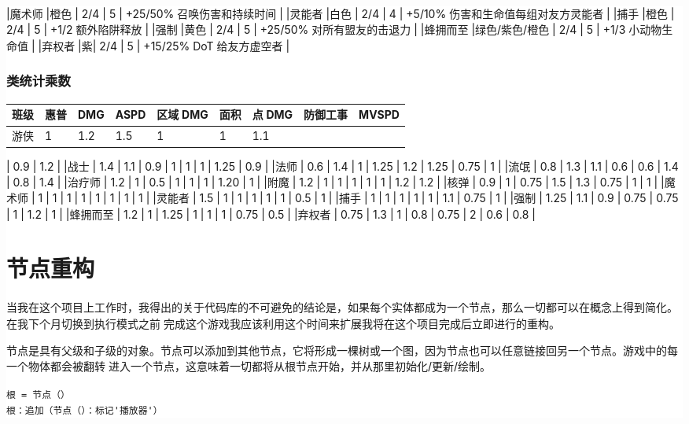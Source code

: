 |魔术师 |橙色 | 2/4 | 5 | +25/50% 召唤伤害和持续时间 |
|灵能者 |白色 | 2/4 | 4 | +5/10% 伤害和生命值每组对友方灵能者 |
|捕手 |橙色 | 2/4 | 5 | +1/2 额外陷阱释放 |
|强制 |黄色 | 2/4 | 5 | +25/50% 对所有盟友的击退力 |
|蜂拥而至 |绿色/紫色/橙色 | 2/4 | 5 | +1/3 小动物生命值 |
|弃权者 |紫| 2/4 | 5 | +15/25% DoT 给友方虚空者 |

### 类统计乘数

|班级 |惠普 | DMG | ASPD |区域 DMG |面积 |点 DMG |防御工事 | MVSPD |
| --- | --- | --- | --- | --- | --- | --- | --- | --- |
|游侠 | 1 | 1.2 | 1.5 | 1 | 1 | 1.1

| 0.9 | 1.2 |
|战士 | 1.4 | 1.1 | 0.9 | 1 | 1 | 1 | 1.25 | 0.9 |
|法师 | 0.6 | 1.4 | 1 | 1.25 | 1.2 | 1.25 | 0.75 | 1 |
|流氓 | 0.8 | 1.3 | 1.1 | 0.6 | 0.6 | 1.4 | 0.8 | 1.4 |
|治疗师 | 1.2 | 1 | 0.5 | 1 | 1 | 1 | 1.20 | 1 |
|附魔 | 1.2 | 1 | 1 | 1 | 1 | 1 | 1.2 | 1.2 |
|核弹 | 0.9 | 1 | 0.75 | 1.5 | 1.3 | 0.75 | 1 | 1 |
|魔术师 | 1 | 1 | 1 | 1 | 1 | 1 | 1 | 1 |
|灵能者 | 1.5 | 1 | 1 | 1 | 1 | 1 | 0.5 | 1 |
|捕手 | 1 | 1 | 1 | 1 | 1 | 1.1 | 0.75 | 1 |
|强制 | 1.25 | 1.1 | 0.9 | 0.75 | 0.75 | 1 | 1.2 | 1 |
|蜂拥而至 | 1.2 | 1 | 1.25 | 1 | 1 | 1 | 0.75 | 0.5 |
|弃权者 | 0.75 | 1.3 | 1 | 0.8 | 0.75 | 2 | 0.6 | 0.8 |

# 节点重构

当我在这个项目上工作时，我得出的关于代码库的不可避免的结论是，如果每个实体都成为一个节点，那么一切都可以在概念上得到简化。在我下个月切换到执行模式之前
完成这个游戏我应该利用这个时间来扩展我将在这个项目完成后立即进行的重构。

节点是具有父级和子级的对象。节点可以添加到其他节点，它将形成一棵树或一个图，因为节点也可以任意链接回另一个节点。游戏中的每一个物体都会被翻转
进入一个节点，这意味着一切都将从根节点开始，并从那里初始化/更新/绘制。

```卢阿
根 = 节点（）
根：追加（节点（）：标记'播放器'）
```
